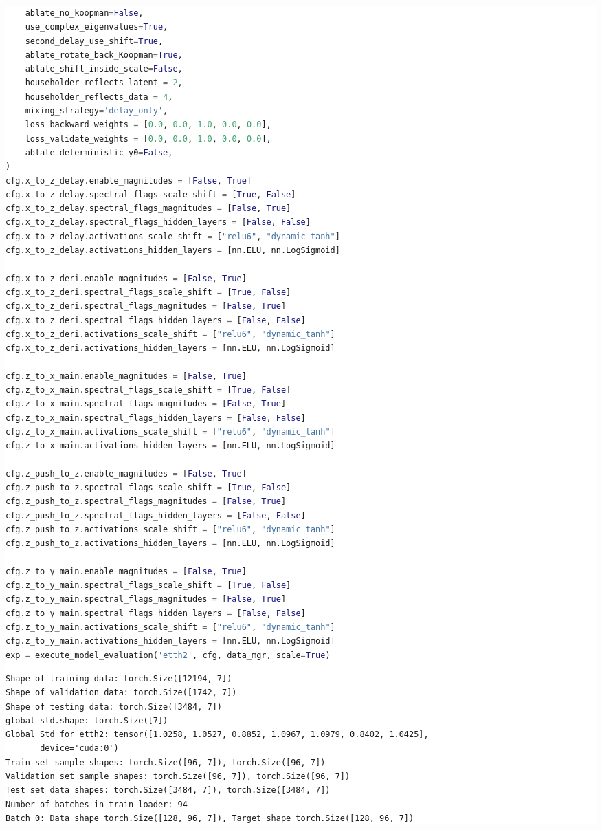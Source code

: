 ```python
    ablate_no_koopman=False,
    use_complex_eigenvalues=True,
    second_delay_use_shift=True,
    ablate_rotate_back_Koopman=True, 
    ablate_shift_inside_scale=False,
    householder_reflects_latent = 2,
    householder_reflects_data = 4,
    mixing_strategy='delay_only', 
    loss_backward_weights = [0.0, 0.0, 1.0, 0.0, 0.0],
    loss_validate_weights = [0.0, 0.0, 1.0, 0.0, 0.0],
    ablate_deterministic_y0=False, 
)
cfg.x_to_z_delay.enable_magnitudes = [False, True]
cfg.x_to_z_delay.spectral_flags_scale_shift = [True, False]
cfg.x_to_z_delay.spectral_flags_magnitudes = [False, True]
cfg.x_to_z_delay.spectral_flags_hidden_layers = [False, False]
cfg.x_to_z_delay.activations_scale_shift = ["relu6", "dynamic_tanh"]
cfg.x_to_z_delay.activations_hidden_layers = [nn.ELU, nn.LogSigmoid]

cfg.x_to_z_deri.enable_magnitudes = [False, True]
cfg.x_to_z_deri.spectral_flags_scale_shift = [True, False]
cfg.x_to_z_deri.spectral_flags_magnitudes = [False, True]
cfg.x_to_z_deri.spectral_flags_hidden_layers = [False, False]
cfg.x_to_z_deri.activations_scale_shift = ["relu6", "dynamic_tanh"]
cfg.x_to_z_deri.activations_hidden_layers = [nn.ELU, nn.LogSigmoid]

cfg.z_to_x_main.enable_magnitudes = [False, True]
cfg.z_to_x_main.spectral_flags_scale_shift = [True, False]
cfg.z_to_x_main.spectral_flags_magnitudes = [False, True]
cfg.z_to_x_main.spectral_flags_hidden_layers = [False, False]
cfg.z_to_x_main.activations_scale_shift = ["relu6", "dynamic_tanh"]
cfg.z_to_x_main.activations_hidden_layers = [nn.ELU, nn.LogSigmoid]

cfg.z_push_to_z.enable_magnitudes = [False, True]
cfg.z_push_to_z.spectral_flags_scale_shift = [True, False]
cfg.z_push_to_z.spectral_flags_magnitudes = [False, True]
cfg.z_push_to_z.spectral_flags_hidden_layers = [False, False]
cfg.z_push_to_z.activations_scale_shift = ["relu6", "dynamic_tanh"]
cfg.z_push_to_z.activations_hidden_layers = [nn.ELU, nn.LogSigmoid]

cfg.z_to_y_main.enable_magnitudes = [False, True]
cfg.z_to_y_main.spectral_flags_scale_shift = [True, False]
cfg.z_to_y_main.spectral_flags_magnitudes = [False, True]
cfg.z_to_y_main.spectral_flags_hidden_layers = [False, False]
cfg.z_to_y_main.activations_scale_shift = ["relu6", "dynamic_tanh"]
cfg.z_to_y_main.activations_hidden_layers = [nn.ELU, nn.LogSigmoid]
exp = execute_model_evaluation('etth2', cfg, data_mgr, scale=True)
```

    Shape of training data: torch.Size([12194, 7])
    Shape of validation data: torch.Size([1742, 7])
    Shape of testing data: torch.Size([3484, 7])
    global_std.shape: torch.Size([7])
    Global Std for etth2: tensor([1.0258, 1.0527, 0.8852, 1.0967, 1.0979, 0.8402, 1.0425],
           device='cuda:0')
    Train set sample shapes: torch.Size([96, 7]), torch.Size([96, 7])
    Validation set sample shapes: torch.Size([96, 7]), torch.Size([96, 7])
    Test set data shapes: torch.Size([3484, 7]), torch.Size([3484, 7])
    Number of batches in train_loader: 94
    Batch 0: Data shape torch.Size([128, 96, 7]), Target shape torch.Size([128, 96, 7])
    